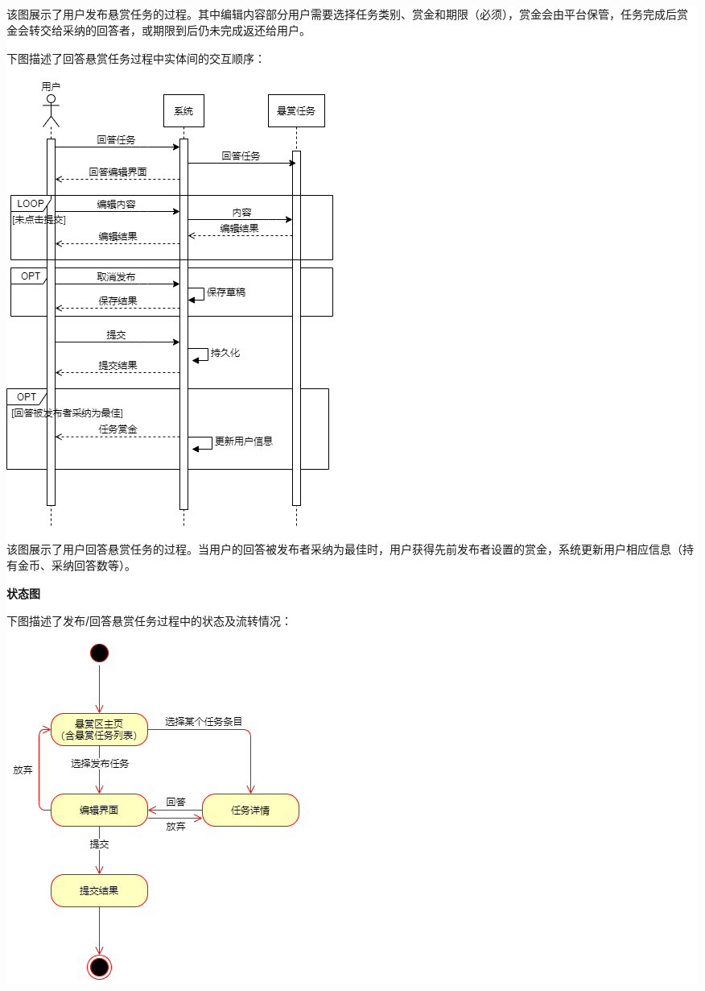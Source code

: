 该图展示了用户发布悬赏任务的过程。其中编辑内容部分用户需要选择任务类别、赏金和期限（必须），赏金会由平台保管，任务完成后赏金会转交给采纳的回答者，或期限到后仍未完成返还给用户。

下图描述了回答悬赏任务过程中实体间的交互顺序：

![回答悬赏任务](img/顺序图/回答悬赏任务.png)

该图展示了用户回答悬赏任务的过程。当用户的回答被发布者采纳为最佳时，用户获得先前发布者设置的赏金，系统更新用户相应信息（持有金币、采纳回答数等）。

**状态图** 

下图描述了发布/回答悬赏任务过程中的状态及流转情况：

![发布_回答悬赏任务](img/状态图/发布_回答悬赏任务.png)
